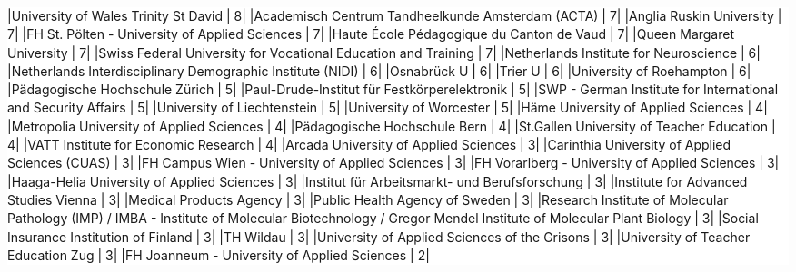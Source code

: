 |University of Wales Trinity St David                                                                                                               |        8|
|Academisch Centrum Tandheelkunde Amsterdam (ACTA)                                                                                                  |        7|
|Anglia Ruskin University                                                                                                                           |        7|
|FH St. Pölten - University of Applied Sciences                                                                                                     |        7|
|Haute École Pédagogique du Canton de Vaud                                                                                                          |        7|
|Queen Margaret University                                                                                                                          |        7|
|Swiss Federal University for Vocational Education and Training                                                                                     |        7|
|Netherlands Institute for Neuroscience                                                                                                             |        6|
|Netherlands Interdisciplinary Demographic Institute (NIDI)                                                                                         |        6|
|Osnabrück U                                                                                                                                        |        6|
|Trier U                                                                                                                                            |        6|
|University of Roehampton                                                                                                                           |        6|
|Pädagogische Hochschule Zürich                                                                                                                     |        5|
|Paul-Drude-Institut für Festkörperelektronik                                                                                                       |        5|
|SWP - German Institute for International and Security Affairs                                                                                      |        5|
|University of Liechtenstein                                                                                                                        |        5|
|University of Worcester                                                                                                                            |        5|
|Häme University of Applied Sciences                                                                                                                |        4|
|Metropolia University of Applied Sciences                                                                                                          |        4|
|Pädagogische Hochschule Bern                                                                                                                       |        4|
|St.Gallen University of Teacher Education                                                                                                          |        4|
|VATT Institute for Economic Research                                                                                                               |        4|
|Arcada University of Applied Sciences                                                                                                              |        3|
|Carinthia University of Applied Sciences (CUAS)                                                                                                    |        3|
|FH Campus Wien - University of Applied Sciences                                                                                                    |        3|
|FH Vorarlberg - University of Applied Sciences                                                                                                     |        3|
|Haaga-Helia University of Applied Sciences                                                                                                         |        3|
|Institut für Arbeitsmarkt- und Berufsforschung                                                                                                     |        3|
|Institute for Advanced Studies Vienna                                                                                                              |        3|
|Medical Products Agency                                                                                                                            |        3|
|Public Health Agency of Sweden                                                                                                                     |        3|
|Research Institute of Molecular Pathology (IMP) / IMBA - Institute of Molecular Biotechnology / Gregor Mendel Institute of Molecular Plant Biology |        3|
|Social Insurance Institution of Finland                                                                                                            |        3|
|TH Wildau                                                                                                                                          |        3|
|University of Applied Sciences of the Grisons                                                                                                      |        3|
|University of Teacher Education Zug                                                                                                                |        3|
|FH Joanneum - University of Applied Sciences                                                                                                       |        2|